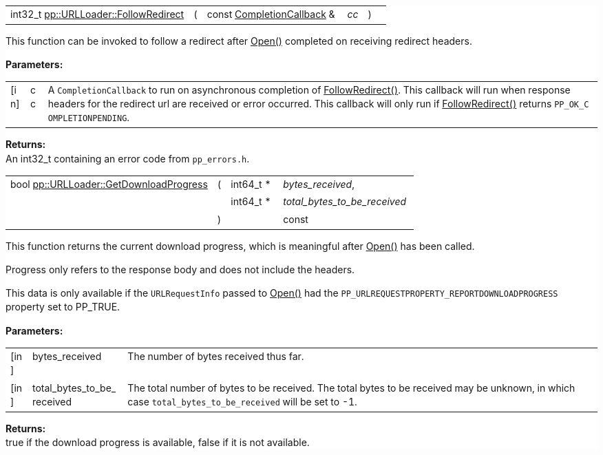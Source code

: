<span id="a411a79d6e9e5335ce31d187d137420af" class="anchor" style="margin: 0;"></span>

<table><tbody><tr class="odd"><td>int32_t <a href="/docs/native-client/pepper_dev/cpp/classpp_1_1_u_r_l_loader#a411a79d6e9e5335ce31d187d137420af" class="el">pp::URLLoader::FollowRedirect</a></td><td>(</td><td>const <a href="/docs/native-client/pepper_dev/cpp/classpp_1_1_completion_callback/" class="el">CompletionCallback</a> &amp; </td><td><em>cc</em></td><td>)</td><td></td></tr></tbody></table>

This function can be invoked to follow a redirect after <a href="/docs/native-client/pepper_dev/cpp/classpp_1_1_u_r_l_loader#afb72f38f30b94a2d5494225e364395b8" class="el" title="This function begins loading the URLRequestInfo.">Open()</a> completed on receiving redirect headers.

**Parameters:**  
<table><tbody><tr class="odd"><td>[in]</td><td>cc</td><td>A <code>CompletionCallback</code> to run on asynchronous completion of <a href="/docs/native-client/pepper_dev/cpp/classpp_1_1_u_r_l_loader#a411a79d6e9e5335ce31d187d137420af" class="el" title="This function can be invoked to follow a redirect after Open() completed on receiving redirect header...">FollowRedirect()</a>. This callback will run when response headers for the redirect url are received or error occurred. This callback will only run if <a href="/docs/native-client/pepper_dev/cpp/classpp_1_1_u_r_l_loader#a411a79d6e9e5335ce31d187d137420af" class="el" title="This function can be invoked to follow a redirect after Open() completed on receiving redirect header...">FollowRedirect()</a> returns <code>PP_OK_COMPLETIONPENDING</code>.</td></tr></tbody></table>



**Returns:**  
An int32\_t containing an error code from `pp_errors.h`.

<span id="ada4a1757e7883912626e2ece85ec1c53" class="anchor" style="margin: 0;"></span>

<table><tbody><tr class="odd"><td>bool <a href="/docs/native-client/pepper_dev/cpp/classpp_1_1_u_r_l_loader#ada4a1757e7883912626e2ece85ec1c53" class="el">pp::URLLoader::GetDownloadProgress</a></td><td>(</td><td>int64_t * </td><td><em>bytes_received</em>,</td></tr><tr class="even"><td></td><td></td><td>int64_t * </td><td><em>total_bytes_to_be_received</em> </td></tr><tr class="odd"><td></td><td>)</td><td></td><td>const</td></tr></tbody></table>

This function returns the current download progress, which is meaningful after <a href="/docs/native-client/pepper_dev/cpp/classpp_1_1_u_r_l_loader#afb72f38f30b94a2d5494225e364395b8" class="el" title="This function begins loading the URLRequestInfo.">Open()</a> has been called.

Progress only refers to the response body and does not include the headers.

This data is only available if the `URLRequestInfo` passed to <a href="/docs/native-client/pepper_dev/cpp/classpp_1_1_u_r_l_loader#afb72f38f30b94a2d5494225e364395b8" class="el" title="This function begins loading the URLRequestInfo.">Open()</a> had the `PP_URLREQUESTPROPERTY_REPORTDOWNLOADPROGRESS` property set to PP\_TRUE.

**Parameters:**  
<table><tbody><tr class="odd"><td>[in]</td><td>bytes_received</td><td>The number of bytes received thus far.</td></tr><tr class="even"><td>[in]</td><td>total_bytes_to_be_received</td><td>The total number of bytes to be received. The total bytes to be received may be unknown, in which case <code>total_bytes_to_be_received</code> will be set to -1.</td></tr></tbody></table>



**Returns:**  
true if the download progress is available, false if it is not available.

<span id="a92757c9e1261280cb4f8fd65e0c8df6f" class="anchor" style="margin: 0;"></span>
